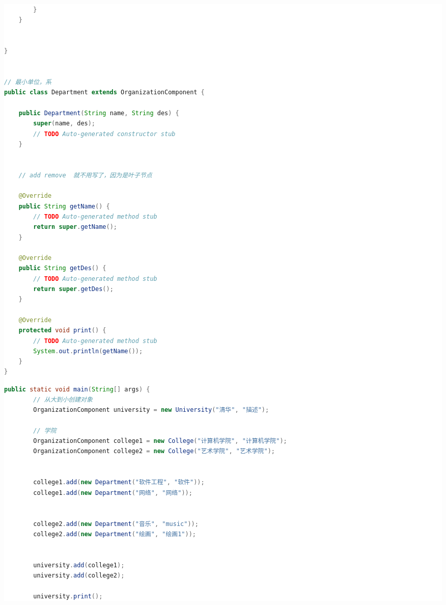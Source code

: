 ```java
        }
    }


}


// 最小单位，系
public class Department extends OrganizationComponent {

    public Department(String name, String des) {
        super(name, des);
        // TODO Auto-generated constructor stub
    }


    // add remove  就不用写了，因为是叶子节点

    @Override
    public String getName() {
        // TODO Auto-generated method stub
        return super.getName();
    }

    @Override
    public String getDes() {
        // TODO Auto-generated method stub
        return super.getDes();
    }

    @Override
    protected void print() {
        // TODO Auto-generated method stub
        System.out.println(getName());
    }
}


```



```java
public static void main(String[] args) {
        // 从大到小创建对象
        OrganizationComponent university = new University("清华", "描述");

        // 学院
        OrganizationComponent college1 = new College("计算机学院", "计算机学院");
        OrganizationComponent college2 = new College("艺术学院", "艺术学院");


        college1.add(new Department("软件工程", "软件"));
        college1.add(new Department("网络", "网络"));


        college2.add(new Department("音乐", "music"));
        college2.add(new Department("绘画", "绘画1"));


        university.add(college1);
        university.add(college2);

        university.print();
```